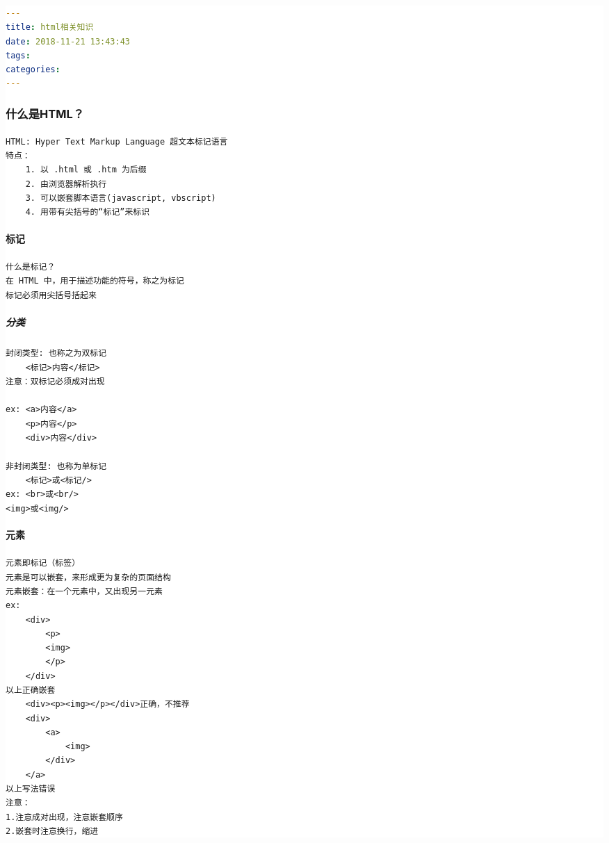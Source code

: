 ```yaml
---
title: html相关知识
date: 2018-11-21 13:43:43
tags: 
categories:
---
```


### 什么是HTML？
    HTML: Hyper Text Markup Language 超文本标记语言
    特点：
        1. 以 .html 或 .htm 为后缀
        2. 由浏览器解析执行
        3. 可以嵌套脚本语言(javascript, vbscript)
        4. 用带有尖括号的“标记”来标识

#### 标记
    什么是标记？
    在 HTML 中，用于描述功能的符号，称之为标记
    标记必须用尖括号括起来

##### 分类
    封闭类型: 也称之为双标记
        <标记>内容</标记>
    注意：双标记必须成对出现
    
    ex: <a>内容</a>
        <p>内容</p>
        <div>内容</div>

    非封闭类型: 也称为单标记
        <标记>或<标记/>
    ex: <br>或<br/>
    <img>或<img/>

#### 元素
    元素即标记（标签）
    元素是可以嵌套，来形成更为复杂的页面结构
    元素嵌套：在一个元素中，又出现另一元素
    ex:
        <div>
            <p>
            <img>
            </p>
        </div>
    以上正确嵌套
        <div><p><img></p></div>正确，不推荐
        <div>
            <a>
                <img>
            </div>
        </a>
    以上写法错误
    注意：
    1.注意成对出现，注意嵌套顺序
    2.嵌套时注意换行，缩进
